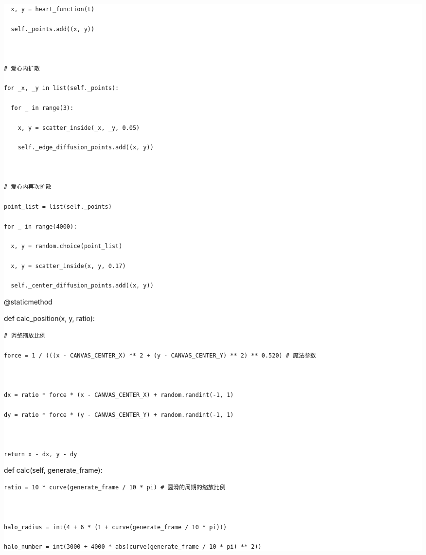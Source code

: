       x, y = heart_function(t)

      self._points.add((x, y))



    # 爱心内扩散

    for _x, _y in list(self._points):

      for _ in range(3):

        x, y = scatter_inside(_x, _y, 0.05)

        self._edge_diffusion_points.add((x, y))



    # 爱心内再次扩散

    point_list = list(self._points)

    for _ in range(4000):

      x, y = random.choice(point_list)

      x, y = scatter_inside(x, y, 0.17)

      self._center_diffusion_points.add((x, y))



  @staticmethod

  def calc_position(x, y, ratio):

    # 调整缩放比例

    force = 1 / (((x - CANVAS_CENTER_X) ** 2 + (y - CANVAS_CENTER_Y) ** 2) ** 0.520) # 魔法参数



    dx = ratio * force * (x - CANVAS_CENTER_X) + random.randint(-1, 1)

    dy = ratio * force * (y - CANVAS_CENTER_Y) + random.randint(-1, 1)



    return x - dx, y - dy



  def calc(self, generate_frame):

    ratio = 10 * curve(generate_frame / 10 * pi) # 圆滑的周期的缩放比例



    halo_radius = int(4 + 6 * (1 + curve(generate_frame / 10 * pi)))

    halo_number = int(3000 + 4000 * abs(curve(generate_frame / 10 * pi) ** 2))


